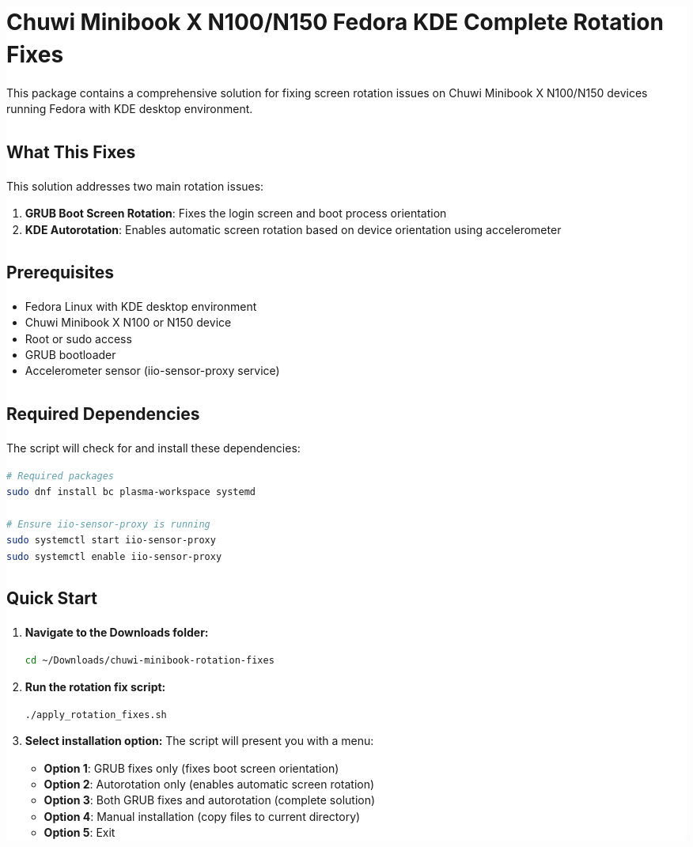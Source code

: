 # Chuwi Minibook X N100/N150 Fedora KDE Complete Rotation Fixes

This package contains a comprehensive solution for fixing screen rotation issues on Chuwi Minibook X N100/N150 devices running Fedora with KDE desktop environment.

## What This Fixes

This solution addresses two main rotation issues:

1. **GRUB Boot Screen Rotation**: Fixes the login screen and boot process orientation
2. **KDE Autorotation**: Enables automatic screen rotation based on device orientation using accelerometer

## Prerequisites

- Fedora Linux with KDE desktop environment
- Chuwi Minibook X N100 or N150 device
- Root or sudo access
- GRUB bootloader
- Accelerometer sensor (iio-sensor-proxy service)

## Required Dependencies

The script will check for and install these dependencies:

```bash
# Required packages
sudo dnf install bc plasma-workspace systemd

# Ensure iio-sensor-proxy is running
sudo systemctl start iio-sensor-proxy
sudo systemctl enable iio-sensor-proxy
```

## Quick Start

1. **Navigate to the Downloads folder:**
   ```bash
   cd ~/Downloads/chuwi-minibook-rotation-fixes
   ```

2. **Run the rotation fix script:**
   ```bash
   ./apply_rotation_fixes.sh
   ```

3. **Select installation option:**
   The script will present you with a menu:
   - **Option 1**: GRUB fixes only (fixes boot screen orientation)
   - **Option 2**: Autorotation only (enables automatic screen rotation)
   - **Option 3**: Both GRUB fixes and autorotation (complete solution)
   - **Option 4**: Manual installation (copy files to current directory)
   - **Option 5**: Exit
